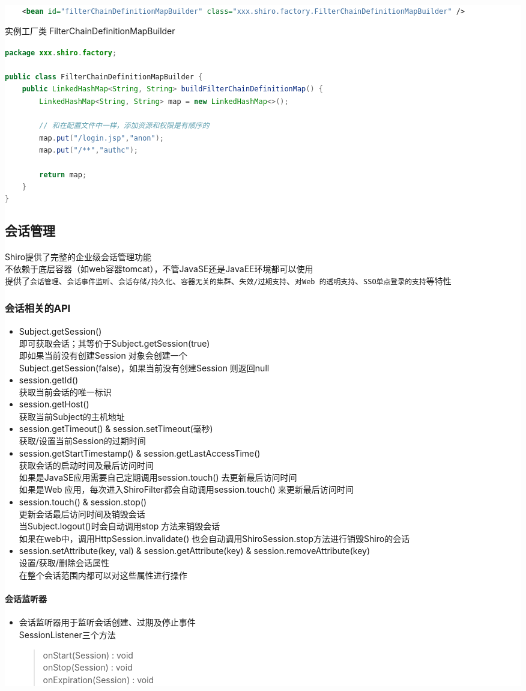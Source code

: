```xml
    <bean id="filterChainDefinitionMapBuilder" class="xxx.shiro.factory.FilterChainDefinitionMapBuilder" />
```
实例工厂类 FilterChainDefinitionMapBuilder  
```java
package xxx.shiro.factory;

public class FilterChainDefinitionMapBuilder {
    public LinkedHashMap<String, String> buildFilterChainDefinitionMap() {
        LinkedHashMap<String, String> map = new LinkedHashMap<>();

        // 和在配置文件中一样，添加资源和权限是有顺序的  
        map.put("/login.jsp","anon");
        map.put("/**","authc");

        return map;
    }
}
```
## 会话管理  
Shiro提供了完整的企业级会话管理功能  
不依赖于底层容器（如web容器tomcat），不管JavaSE还是JavaEE环境都可以使用  
提供了`会话管理`、`会话事件监听`、`会话存储/持久化`、`容器无关的集群`、`失效/过期支持`、`对Web 的透明支持`、`SSO单点登录的支持`等特性  
### 会话相关的API  
* Subject.getSession()  
    即可获取会话；其等价于Subject.getSession(true)  
    即如果当前没有创建Session 对象会创建一个  
    Subject.getSession(false)，如果当前没有创建Session 则返回null  
* session.getId()  
    获取当前会话的唯一标识  
* session.getHost()  
    获取当前Subject的主机地址  
* session.getTimeout() & session.setTimeout(毫秒)  
    获取/设置当前Session的过期时间  
* session.getStartTimestamp() & session.getLastAccessTime()  
    获取会话的启动时间及最后访问时间  
    如果是JavaSE应用需要自己定期调用session.touch() 去更新最后访问时间  
    如果是Web 应用，每次进入ShiroFilter都会自动调用session.touch() 来更新最后访问时间  
* session.touch() & session.stop()  
    更新会话最后访问时间及销毁会话  
    当Subject.logout()时会自动调用stop 方法来销毁会话  
    如果在web中，调用HttpSession.invalidate() 也会自动调用ShiroSession.stop方法进行销毁Shiro的会话  
* session.setAttribute(key, val) & session.getAttribute(key) & session.removeAttribute(key)  
    设置/获取/删除会话属性  
    在整个会话范围内都可以对这些属性进行操作  

#### 会话监听器
* 会话监听器用于监听会话创建、过期及停止事件  
    SessionListener三个方法  
    > onStart(Session) : void  
    > onStop(Session) : void  
    > onExpiration(Session) : void  
